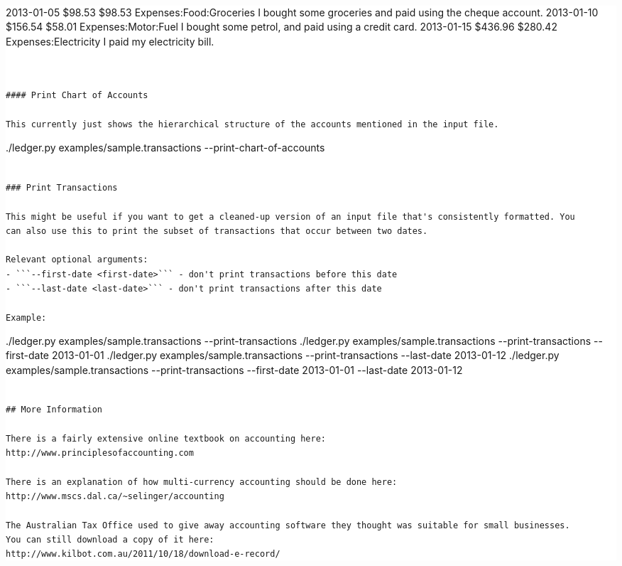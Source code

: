 2013-01-05       $98.53  $98.53 Expenses:Food:Groceries I bought some groceries and paid using the cheque account.
2013-01-10      $156.54  $58.01 Expenses:Motor:Fuel     I bought some petrol, and paid using a credit card.
2013-01-15      $436.96 $280.42 Expenses:Electricity    I paid my electricity bill.
```


#### Print Chart of Accounts

This currently just shows the hierarchical structure of the accounts mentioned in the input file.

```
./ledger.py examples/sample.transactions --print-chart-of-accounts
```

### Print Transactions

This might be useful if you want to get a cleaned-up version of an input file that's consistently formatted. You
can also use this to print the subset of transactions that occur between two dates.

Relevant optional arguments:
- ```--first-date <first-date>``` - don't print transactions before this date
- ```--last-date <last-date>``` - don't print transactions after this date

Example:
```
./ledger.py examples/sample.transactions --print-transactions
./ledger.py examples/sample.transactions --print-transactions --first-date 2013-01-01
./ledger.py examples/sample.transactions --print-transactions --last-date 2013-01-12
./ledger.py examples/sample.transactions --print-transactions --first-date 2013-01-01 --last-date 2013-01-12
```

## More Information

There is a fairly extensive online textbook on accounting here:
http://www.principlesofaccounting.com

There is an explanation of how multi-currency accounting should be done here:
http://www.mscs.dal.ca/~selinger/accounting

The Australian Tax Office used to give away accounting software they thought was suitable for small businesses.
You can still download a copy of it here:
http://www.kilbot.com.au/2011/10/18/download-e-record/
